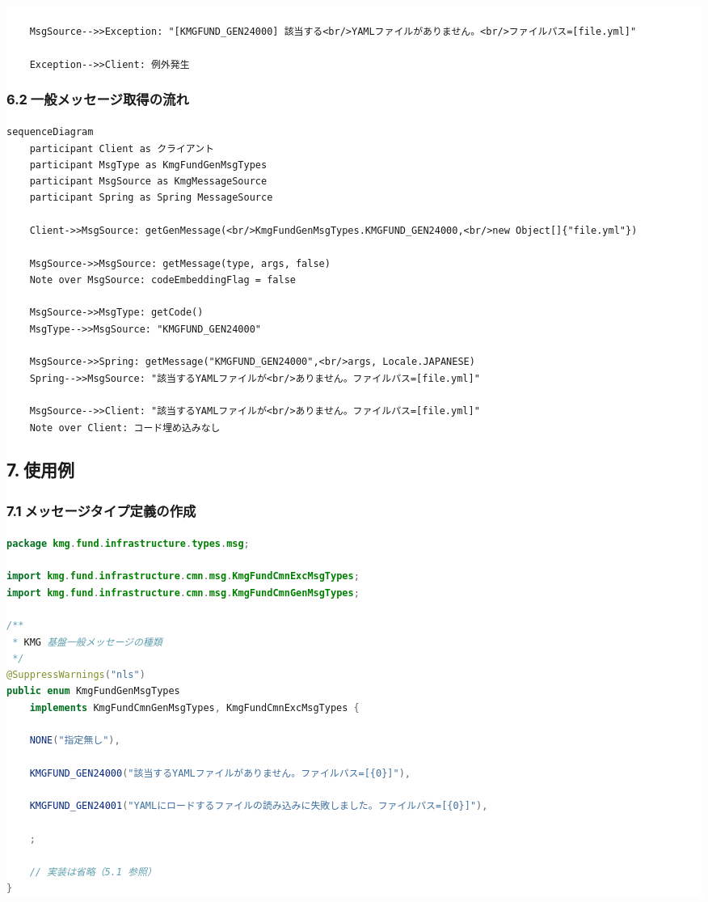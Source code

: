 ```mermaid

    MsgSource-->>Exception: "[KMGFUND_GEN24000] 該当する<br/>YAMLファイルがありません。<br/>ファイルパス=[file.yml]"

    Exception-->>Client: 例外発生
```

### 6.2 一般メッセージ取得の流れ

```mermaid
sequenceDiagram
    participant Client as クライアント
    participant MsgType as KmgFundGenMsgTypes
    participant MsgSource as KmgMessageSource
    participant Spring as Spring MessageSource

    Client->>MsgSource: getGenMessage(<br/>KmgFundGenMsgTypes.KMGFUND_GEN24000,<br/>new Object[]{"file.yml"})

    MsgSource->>MsgSource: getMessage(type, args, false)
    Note over MsgSource: codeEmbeddingFlag = false

    MsgSource->>MsgType: getCode()
    MsgType-->>MsgSource: "KMGFUND_GEN24000"

    MsgSource->>Spring: getMessage("KMGFUND_GEN24000",<br/>args, Locale.JAPANESE)
    Spring-->>MsgSource: "該当するYAMLファイルが<br/>ありません。ファイルパス=[file.yml]"

    MsgSource-->>Client: "該当するYAMLファイルが<br/>ありません。ファイルパス=[file.yml]"
    Note over Client: コード埋め込みなし
```

## 7. 使用例

### 7.1 メッセージタイプ定義の作成

```java
package kmg.fund.infrastructure.types.msg;

import kmg.fund.infrastructure.cmn.msg.KmgFundCmnExcMsgTypes;
import kmg.fund.infrastructure.cmn.msg.KmgFundCmnGenMsgTypes;

/**
 * KMG 基盤一般メッセージの種類
 */
@SuppressWarnings("nls")
public enum KmgFundGenMsgTypes
    implements KmgFundCmnGenMsgTypes, KmgFundCmnExcMsgTypes {

    NONE("指定無し"),

    KMGFUND_GEN24000("該当するYAMLファイルがありません。ファイルパス=[{0}]"),

    KMGFUND_GEN24001("YAMLにロードするファイルの読み込みに失敗しました。ファイルパス=[{0}]"),

    ;

    // 実装は省略（5.1 参照）
}
```
